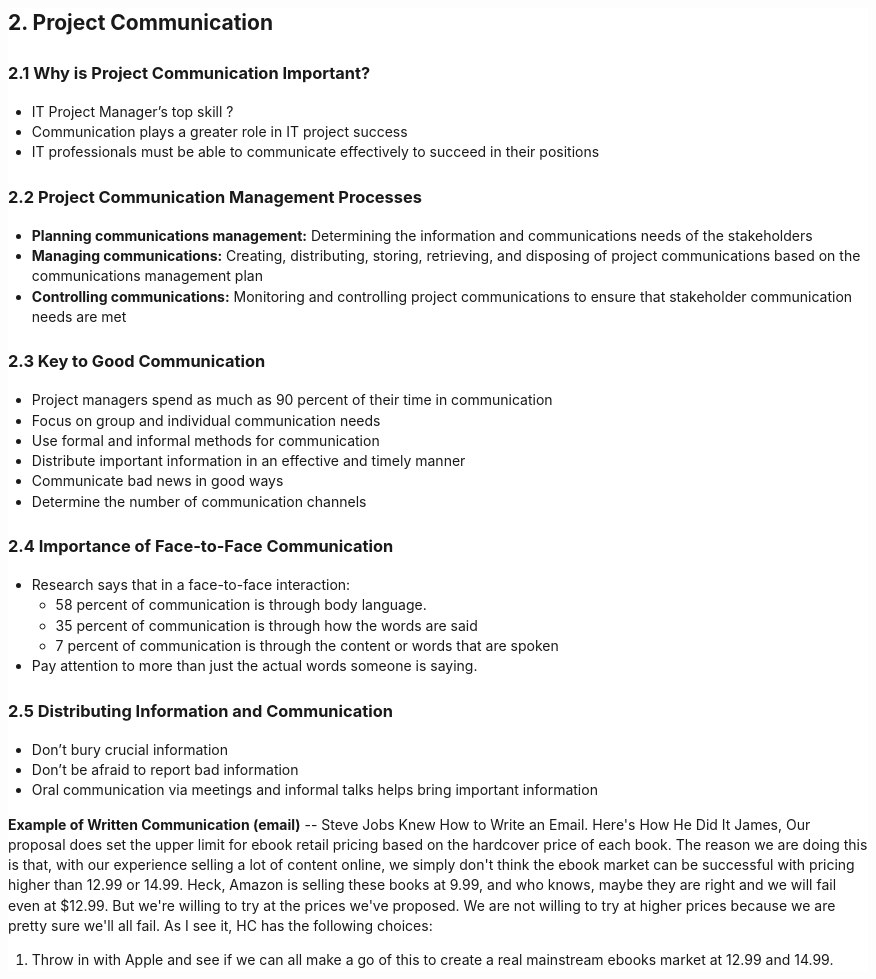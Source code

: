 ## 2. Project Communication ##

### 2.1 Why is Project Communication Important? ###

- IT Project Manager’s top skill ?
- Communication plays a greater role in IT project success
- IT professionals must be able to communicate effectively to succeed in their positions

### 2.2 Project Communication Management Processes ###

- **Planning communications management:** Determining the information and communications needs of the stakeholders
- **Managing communications:** Creating, distributing, storing, retrieving, and disposing of project communications based on the communications management plan
- **Controlling communications:** Monitoring and controlling project communications to ensure that stakeholder communication needs are met

### 2.3 Key to Good Communication ###

- Project managers spend as much as 90 percent of their time in communication
- Focus on group and individual communication needs
- Use formal and informal methods for communication
- Distribute important information in an effective and timely manner
- Communicate bad news in good ways
- Determine the number of communication channels

### 2.4 Importance of Face-to-Face Communication ###

- Research says that in a face-to-face interaction:
  - 58 percent of communication is through body language.
  - 35 percent of communication is through how the words are said
  - 7 percent of communication is through the content or words that are spoken
- Pay attention to more than just the actual words someone is saying.

### 2.5 Distributing Information and Communication ###

- Don’t bury crucial information
- Don’t be afraid to report bad information
- Oral communication via meetings and informal talks helps bring important information

**Example of Written Communication (email)** -- Steve Jobs Knew How to Write an Email. Here's How He Did It
James,
Our proposal does set the upper limit for ebook retail pricing based on the hardcover price of each book. The reason we are doing this is that, with our experience selling a lot of content online, we simply don't think the ebook market can be successful with pricing higher than $12.99$ or $14.99$. Heck, Amazon is selling these books at $9.99$, and who knows, maybe they are right and we will fail even at $12.99. But we're willing to try at the prices we've proposed. We are not willing to try at higher prices because we are pretty sure we'll all fail.
As I see it, HC has the following choices:

1. Throw in with Apple and see if we can all make a go of this to create a real mainstream ebooks market at $12.99$ and $14.99$.
